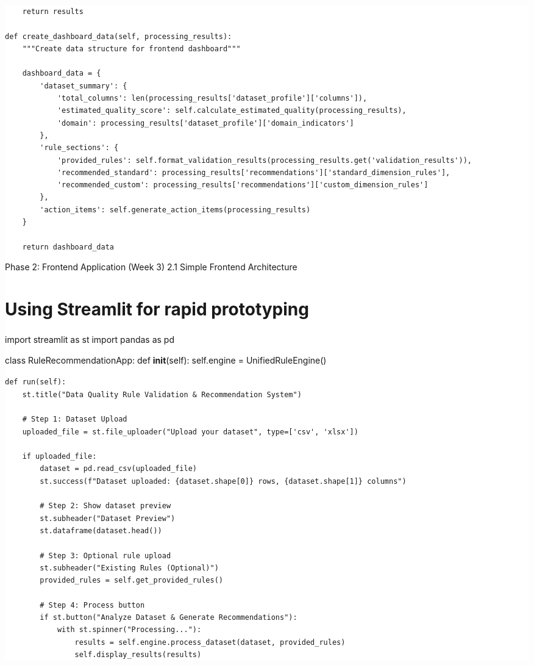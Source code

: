         return results
    
    def create_dashboard_data(self, processing_results):
        """Create data structure for frontend dashboard"""
        
        dashboard_data = {
            'dataset_summary': {
                'total_columns': len(processing_results['dataset_profile']['columns']),
                'estimated_quality_score': self.calculate_estimated_quality(processing_results),
                'domain': processing_results['dataset_profile']['domain_indicators']
            },
            'rule_sections': {
                'provided_rules': self.format_validation_results(processing_results.get('validation_results')),
                'recommended_standard': processing_results['recommendations']['standard_dimension_rules'],
                'recommended_custom': processing_results['recommendations']['custom_dimension_rules']
            },
            'action_items': self.generate_action_items(processing_results)
        }
        
        return dashboard_data
Phase 2: Frontend Application (Week 3)
2.1 Simple Frontend Architecture
# Using Streamlit for rapid prototyping
import streamlit as st
import pandas as pd

class RuleRecommendationApp:
    def __init__(self):
        self.engine = UnifiedRuleEngine()
    
    def run(self):
        st.title("Data Quality Rule Validation & Recommendation System")
        
        # Step 1: Dataset Upload
        uploaded_file = st.file_uploader("Upload your dataset", type=['csv', 'xlsx'])
        
        if uploaded_file:
            dataset = pd.read_csv(uploaded_file)
            st.success(f"Dataset uploaded: {dataset.shape[0]} rows, {dataset.shape[1]} columns")
            
            # Step 2: Show dataset preview
            st.subheader("Dataset Preview")
            st.dataframe(dataset.head())
            
            # Step 3: Optional rule upload
            st.subheader("Existing Rules (Optional)")
            provided_rules = self.get_provided_rules()
            
            # Step 4: Process button
            if st.button("Analyze Dataset & Generate Recommendations"):
                with st.spinner("Processing..."):
                    results = self.engine.process_dataset(dataset, provided_rules)
                    self.display_results(results)
    
